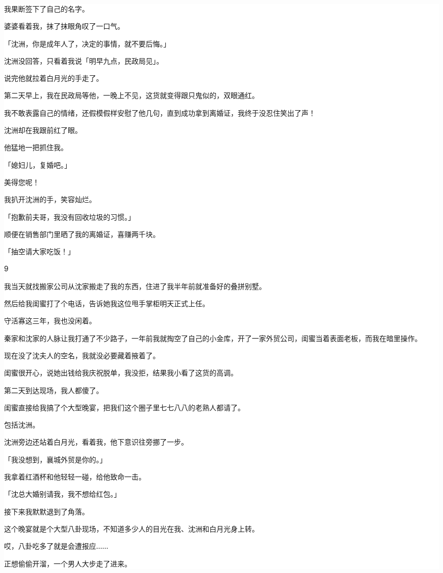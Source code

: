 我果断签下了自己的名字。

婆婆看着我，抹了抹眼角叹了一口气。

「沈洲，你是成年人了，决定的事情，就不要后悔。」

沈洲没回答，只看着我说「明早九点，民政局见」。

说完他就拉着白月光的手走了。

第二天早上，我在民政局等他，一晚上不见，这货就变得跟只鬼似的，双眼通红。

我不敢表露自己的情绪，还假模假样安慰了他几句，直到成功拿到离婚证，我终于没忍住笑出了声！

沈洲却在我跟前红了眼。

他猛地一把抓住我。

「媳妇儿，复婚吧。」

美得您呢！

我扒开沈洲的手，笑容灿烂。

「抱歉前夫哥，我没有回收垃圾的习惯。」

顺便在销售部门里晒了我的离婚证，喜赚两千块。

「抽空请大家吃饭！」

9

我当天就找搬家公司从沈家搬走了我的东西，住进了我半年前就准备好的叠拼别墅。

然后给我闺蜜打了个电话，告诉她我这位甩手掌柜明天正式上任。

守活寡这三年，我也没闲着。

秦家和沈家的人脉让我打通了不少路子，一年前我就掏空了自己的小金库，开了一家外贸公司，闺蜜当着表面老板，而我在暗里操作。

现在没了沈夫人的空名，我就没必要藏着掖着了。

闺蜜很开心，说她出钱给我庆祝脱单，我没拒，结果我小看了这货的高调。

第二天到达现场，我人都傻了。

闺蜜直接给我搞了个大型晚宴，把我们这个圈子里七七八八的老熟人都请了。

包括沈洲。

沈洲旁边还站着白月光，看着我，他下意识往旁挪了一步。

「我没想到，襄城外贸是你的。」

我拿着红酒杯和他轻轻一碰，给他致命一击。

「沈总大婚别请我，我不想给红包。」

接下来我默默退到了角落。

这个晚宴就是个大型八卦现场，不知道多少人的目光在我、沈洲和白月光身上转。

哎，八卦吃多了就是会遭报应……

正想偷偷开溜，一个男人大步走了进来。
